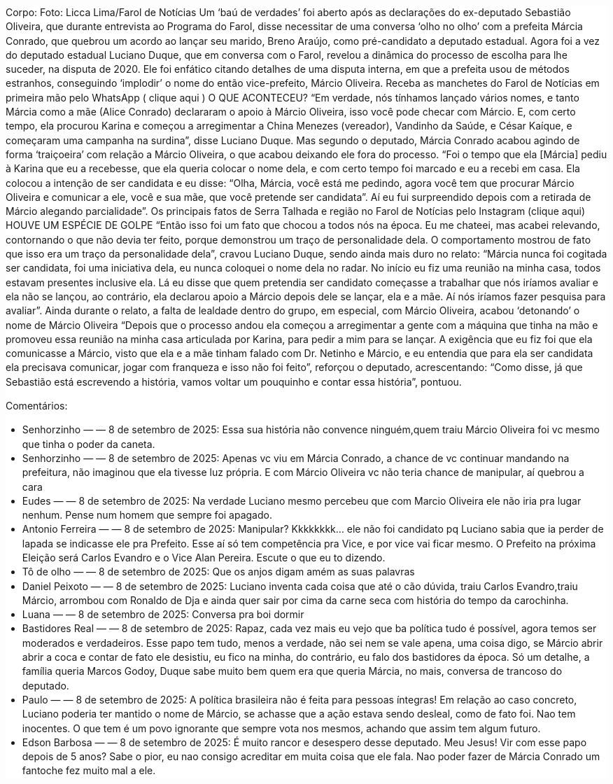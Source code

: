 Corpo:
Foto: Licca Lima/Farol de Notícias Um ‘baú de verdades’ foi aberto após as declarações do ex-deputado Sebastião Oliveira, que durante entrevista ao Programa do Farol, disse necessitar de uma conversa ‘olho no olho’ com a prefeita Márcia Conrado, que quebrou um acordo ao lançar seu marido, Breno Araújo, como pré-candidato a deputado estadual. Agora foi a vez do deputado estadual Luciano Duque, que em conversa com o Farol, revelou a dinâmica do processo de escolha para lhe suceder, na disputa de 2020. Ele foi enfático citando detalhes de uma disputa interna, em que a prefeita usou de métodos estranhos, conseguindo ‘implodir’ o nome do então vice-prefeito, Márcio Oliveira. Receba as manchetes do Farol de Notícias em primeira mão pelo WhatsApp ( clique aqui ) O QUE ACONTECEU? “Em verdade, nós tínhamos lançado vários nomes, e tanto Márcia como a mãe (Alice Conrado) declararam o apoio à Márcio Oliveira, isso você pode checar com Márcio. E, com certo tempo, ela procurou Karina e começou a arregimentar a China Menezes (vereador), Vandinho da Saúde, e César Kaíque, e começaram uma campanha na surdina”, disse Luciano Duque. Mas segundo o deputado, Márcia Conrado acabou agindo de forma ‘traiçoeira’ com relação a Márcio Oliveira, o que acabou deixando ele fora do processo. “Foi o tempo que ela [Márcia] pediu à Karina que eu a recebesse, que ela queria colocar o nome dela, e com certo tempo foi marcado e eu a recebi em casa. Ela colocou a intenção de ser candidata e eu disse: “Olha, Márcia, você está me pedindo, agora você tem que procurar Márcio Oliveira e comunicar a ele, você e sua mãe, que você pretende ser candidata”. Aí eu fui surpreendido depois com a retirada de Márcio alegando parcialidade”. Os principais fatos de Serra Talhada e região no Farol de Notícias pelo Instagram (clique aqui) HOUVE UM ESPÉCIE DE GOLPE “Então isso foi um fato que chocou a todos nós na época. Eu me chateei, mas acabei relevando, contornando o que não devia ter feito, porque demonstrou um traço de personalidade dela. O comportamento mostrou de fato que isso era um traço da personalidade dela”, cravou Luciano Duque, sendo ainda mais duro no relato: “Márcia nunca foi cogitada ser candidata, foi uma iniciativa dela, eu nunca coloquei o nome dela no radar. No início eu fiz uma reunião na minha casa, todos estavam presentes inclusive ela. Lá eu disse que quem pretendia ser candidato começasse a trabalhar que nós iríamos avaliar e ela não se lançou, ao contrário, ela declarou apoio a Márcio depois dele se lançar, ela e a mãe. Aí nós iríamos fazer pesquisa para avaliar”. Ainda durante o relato, a falta de lealdade dentro do grupo, em especial, com Márcio Oliveira, acabou ‘detonando’ o nome de Márcio Oliveira “Depois que o processo andou ela começou a arregimentar a gente com a máquina que tinha na mão e promoveu essa reunião na minha casa articulada por Karina, para pedir a mim para se lançar. A exigência que eu fiz foi que ela comunicasse a Márcio, visto que ela e a mãe tinham falado com Dr. Netinho e Márcio, e eu entendia que para ela ser candidata ela precisava comunicar, jogar com franqueza e isso não foi feito”, reforçou o deputado, acrescentando: “Como disse, já que Sebastião está escrevendo a história, vamos voltar um pouquinho e contar essa história”, pontuou.

Comentários:
- Senhorzinho — — 8 de setembro de 2025: Essa sua história não convence ninguém,quem traiu Márcio Oliveira foi vc mesmo que tinha o poder da caneta.
- Senhorzinho — — 8 de setembro de 2025: Apenas vc viu em Márcia Conrado, a chance de vc continuar mandando na prefeitura, não imaginou que ela tivesse luz própria. E com Márcio Oliveira vc não teria chance de manipular, aí quebrou a cara
- Eudes — — 8 de setembro de 2025: Na verdade Luciano mesmo percebeu que com Marcio Oliveira ele não iria pra lugar nenhum. Pense num homem que sempre foi apagado.
- Antonio Ferreira — — 8 de setembro de 2025: Manipular? Kkkkkkkk… ele não foi candidato pq Luciano sabia que ia perder de lapada se indicasse ele pra Prefeito. Esse aí só tem competência pra Vice, e por vice vai ficar mesmo. O Prefeito na próxima Eleição será Carlos Evandro e o Vice Alan Pereira. Escute o que eu to dizendo.
- Tô de olho — — 8 de setembro de 2025: Que os anjos digam amém as suas palavras
- Daniel Peixoto — — 8 de setembro de 2025: Luciano inventa cada coisa que até o cão dúvida, traiu Carlos Evandro,traiu Márcio, arrombou com Ronaldo de Dja e ainda quer sair por cima da carne seca com história do tempo da carochinha.
- Luana — — 8 de setembro de 2025: Conversa pra boi dormir
- Bastidores Real — — 8 de setembro de 2025: Rapaz, cada vez mais eu vejo que ba política tudo é possível, agora temos ser moderados e verdadeiros. Esse papo tem tudo, menos a verdade, não sei nem se vale apena, uma coisa digo, se Márcio abrir abrir a coca e contar de fato ele desistiu, eu fico na minha, do contrário, eu falo dos bastidores da época. Só um detalhe, a família queria Marcos Godoy, Duque sabe muito bem quem era que queria Márcia, no mais, conversa de trancoso do deputado.
- Paulo — — 8 de setembro de 2025: A política brasileira não é feita para pessoas íntegras! Em relação ao caso concreto, Luciano poderia ter mantido o nome de Márcio, se achasse que a ação estava sendo desleal, como de fato foi. Nao tem inocentes. O que tem é um povo ignorante que sempre vota nos mesmos, achando que assim tem algum futuro.
- Edson Barbosa — — 8 de setembro de 2025: É muito rancor e desespero desse deputado. Meu Jesus! Vir com esse papo depois de 5 anos? Sabe o pior, eu nao consigo acreditar em muita coisa que ele fala. Nao poder fazer de Márcia Conrado um fantoche fez muito mal a ele.